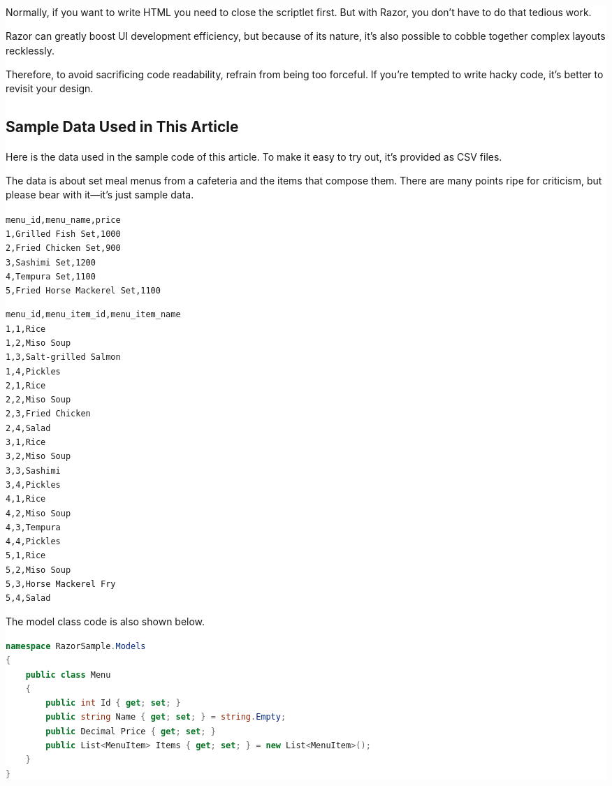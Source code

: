 Normally, if you want to write HTML you need to close the scriptlet first. But with Razor, you don’t have to do that tedious work.

Razor can greatly boost UI development efficiency, but because of its nature, it’s also possible to cobble together complex layouts recklessly.

Therefore, to avoid sacrificing code readability, refrain from being too forceful. If you’re tempted to write hacky code, it’s better to revisit your design.

## Sample Data Used in This Article

Here is the data used in the sample code of this article. To make it easy to try out, it’s provided as CSV files.

The data is about set meal menus from a cafeteria and the items that compose them. There are many points ripe for criticism, but please bear with it—it’s just sample data.

```csv:menu.csv
menu_id,menu_name,price
1,Grilled Fish Set,1000
2,Fried Chicken Set,900
3,Sashimi Set,1200
4,Tempura Set,1100
5,Fried Horse Mackerel Set,1100
```

```csv:menu_item.csv
menu_id,menu_item_id,menu_item_name
1,1,Rice
1,2,Miso Soup
1,3,Salt-grilled Salmon
1,4,Pickles
2,1,Rice
2,2,Miso Soup
2,3,Fried Chicken
2,4,Salad
3,1,Rice
3,2,Miso Soup
3,3,Sashimi
3,4,Pickles
4,1,Rice
4,2,Miso Soup
4,3,Tempura
4,4,Pickles
5,1,Rice
5,2,Miso Soup
5,3,Horse Mackerel Fry
5,4,Salad
```

The model class code is also shown below.

```cs:Menu.cs
namespace RazorSample.Models
{
    public class Menu
    {
        public int Id { get; set; }
        public string Name { get; set; } = string.Empty;
        public Decimal Price { get; set; }
        public List<MenuItem> Items { get; set; } = new List<MenuItem>();
    }
}
```

